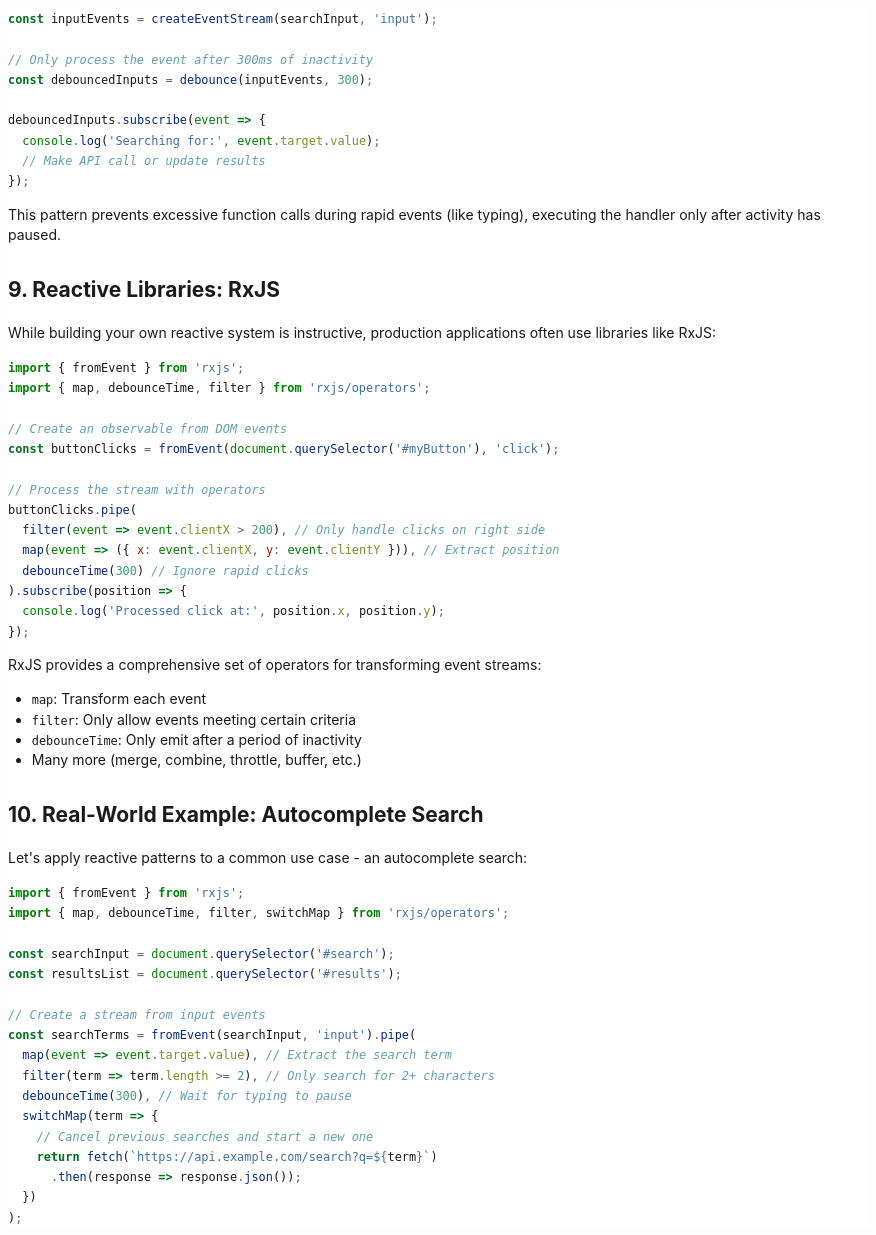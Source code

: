 ```javascript
const inputEvents = createEventStream(searchInput, 'input');

// Only process the event after 300ms of inactivity
const debouncedInputs = debounce(inputEvents, 300);

debouncedInputs.subscribe(event => {
  console.log('Searching for:', event.target.value);
  // Make API call or update results
});
```

This pattern prevents excessive function calls during rapid events (like typing), executing the handler only after activity has paused.

## 9. Reactive Libraries: RxJS

While building your own reactive system is instructive, production applications often use libraries like RxJS:

```javascript
import { fromEvent } from 'rxjs';
import { map, debounceTime, filter } from 'rxjs/operators';

// Create an observable from DOM events
const buttonClicks = fromEvent(document.querySelector('#myButton'), 'click');

// Process the stream with operators
buttonClicks.pipe(
  filter(event => event.clientX > 200), // Only handle clicks on right side
  map(event => ({ x: event.clientX, y: event.clientY })), // Extract position
  debounceTime(300) // Ignore rapid clicks
).subscribe(position => {
  console.log('Processed click at:', position.x, position.y);
});
```

RxJS provides a comprehensive set of operators for transforming event streams:

* `map`: Transform each event
* `filter`: Only allow events meeting certain criteria
* `debounceTime`: Only emit after a period of inactivity
* Many more (merge, combine, throttle, buffer, etc.)

## 10. Real-World Example: Autocomplete Search

Let's apply reactive patterns to a common use case - an autocomplete search:

```javascript
import { fromEvent } from 'rxjs';
import { map, debounceTime, filter, switchMap } from 'rxjs/operators';

const searchInput = document.querySelector('#search');
const resultsList = document.querySelector('#results');

// Create a stream from input events
const searchTerms = fromEvent(searchInput, 'input').pipe(
  map(event => event.target.value), // Extract the search term
  filter(term => term.length >= 2), // Only search for 2+ characters
  debounceTime(300), // Wait for typing to pause
  switchMap(term => {
    // Cancel previous searches and start a new one
    return fetch(`https://api.example.com/search?q=${term}`)
      .then(response => response.json());
  })
);
```